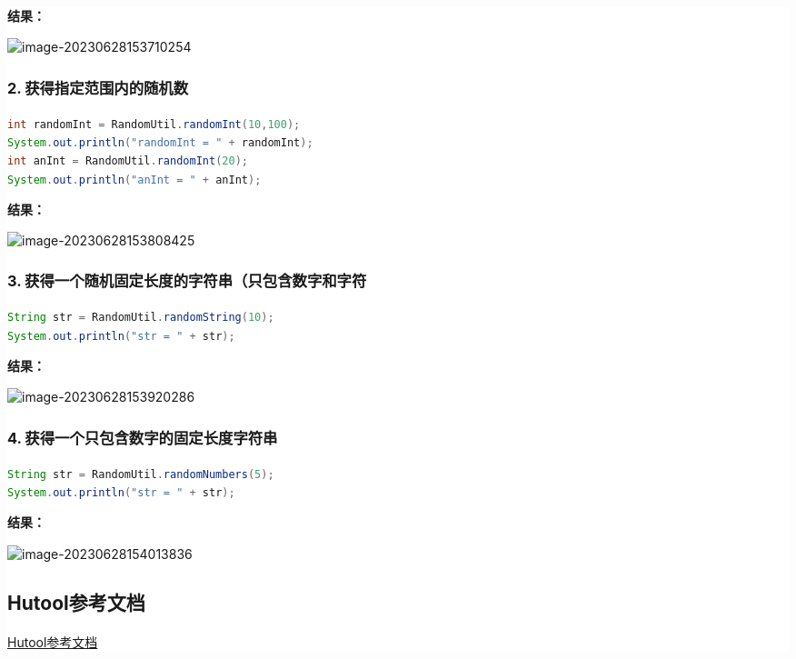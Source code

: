 **结果：**

![image-20230628153710254](https://gaoziman.oss-cn-hangzhou.aliyuncs.com/img/202306281537327.png)



### 2. 获得指定范围内的随机数

```java
int randomInt = RandomUtil.randomInt(10,100);
System.out.println("randomInt = " + randomInt);
int anInt = RandomUtil.randomInt(20);
System.out.println("anInt = " + anInt);
```

**结果：**

![image-20230628153808425](https://gaoziman.oss-cn-hangzhou.aliyuncs.com/img/202306281538495.png)

### 3. 获得一个随机固定长度的字符串（只包含数字和字符

```java
String str = RandomUtil.randomString(10);
System.out.println("str = " + str);
```

**结果：**

![image-20230628153920286](https://gaoziman.oss-cn-hangzhou.aliyuncs.com/img/202306281539358.png)



### 4. 获得一个只包含数字的固定长度字符串

```java
String str = RandomUtil.randomNumbers(5);
System.out.println("str = " + str);
```

**结果：**

![image-20230628154013836](https://gaoziman.oss-cn-hangzhou.aliyuncs.com/img/202306281540897.png)

## Hutool参考文档

[Hutool参考文档](https://doc.hutool.cn/)



